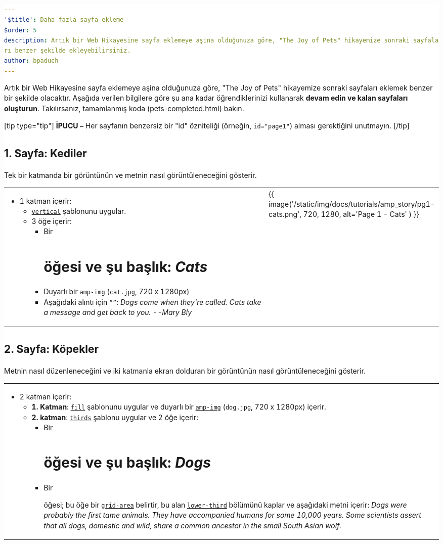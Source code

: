```yaml
---
'$title': Daha fazla sayfa ekleme
$order: 5
description: Artık bir Web Hikayesine sayfa eklemeye aşina olduğunuza göre, "The Joy of Pets" hikayemize sonraki sayfaları benzer şekilde ekleyebilirsiniz.
author: bpaduch
---
```


Artık bir Web Hikayesine sayfa eklemeye aşina olduğunuza göre, "The Joy of Pets" hikayemize sonraki sayfaları eklemek benzer bir şekilde olacaktır. Aşağıda verilen bilgilere göre şu ana kadar öğrendiklerinizi kullanarak **devam edin ve kalan sayfaları oluşturun**. Takılırsanız, tamamlanmış koda (<a href="https://github.com/ampproject/docs/blob/master/tutorial_source/amp-pets-story/pets-completed.html">pets-completed.html</a>) bakın.

[tip type="tip"] **İPUCU –** Her sayfanın benzersiz bir "id" özniteliği (örneğin, `id="page1"`) alması gerektiğini unutmayın. [/tip]

## 1. Sayfa: Kediler

Tek bir katmanda bir görüntünün ve metnin nasıl görüntüleneceğini gösterir.

<table class="noborder pages">
  <tr>
    <td width="60%">
      <ul>
        <li>1 katman içerir:       <ul>         <li> <a href="create_cover_page.md#vertical"><code>vertical</code></a> şablonunu uygular.</li>         <li>3 öğe içerir:           <ul>             <li>Bir <code><h1></code> öğesi ve şu başlık: <em>Cats</em> </li>             <li>Duyarlı bir <a href="../../../../documentation/components/reference/amp-img.md"><code>amp-img</code></a> (<code class="filename">cat.jpg</code>, 720 x 1280px)</li>             <li>Aşağıdaki alıntı için <code><q></code>: <em>Dogs come when they're called. Cats take a message and get back to you. --Mary Bly</em> </li>           </ul>         </li>       </ul>
</li>
</ul>
    </td>
    <td>{{ image('/static/img/docs/tutorials/amp_story/pg1-cats.png', 720, 1280, alt='Page 1 - Cats' ) }}</td>
  </tr>
</table>

## 2. Sayfa: Köpekler

Metnin nasıl düzenleneceğini ve iki katmanla ekran dolduran bir görüntünün nasıl görüntüleneceğini gösterir.

<table class="noborder">
  <tr>
    <td width="60%">
      <ul>
        <li>2 katman içerir:       <ul>         <li> <b>1. Katman</b>: <a href="create_cover_page.md#fill"><code>fill</code></a> şablonunu uygular ve duyarlı bir <a href="../../../../documentation/components/reference/amp-img.md"><code>amp-img</code></a> (<code class="filename">dog.jpg</code>, 720 x 1280px) içerir.</li>         <li> <b>2. katman</b>:  <a href="create_cover_page.md#thirds"><code>thirds</code></a> şablonu uygular ve 2 öğe içerir:           <ul>             <li>Bir <code><h1></code> öğesi ve şu başlık: <em>Dogs</em> </li>             <li>Bir <code><p></code> öğesi; bu öğe bir <a href="create_cover_page.md#thirds"><code>grid-area</code></a> belirtir, bu alan <a href="create_cover_page.md#thirds"><code>lower-third</code></a> bölümünü kaplar ve aşağıdaki metni içerir: <em>Dogs were probably the first tame animals. They have accompanied humans for some 10,000 years. Some scientists assert that all dogs, domestic and wild, share a common ancestor in the small South Asian wolf.</em> </li>           </ul>         </li>       </ul>
</li>
</ul>
    </td>